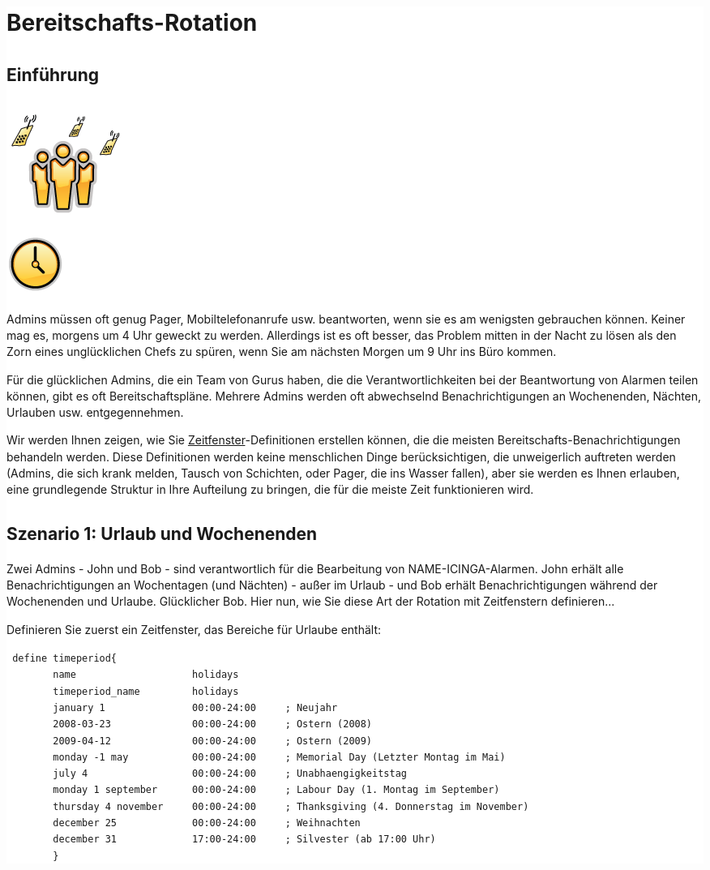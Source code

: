 Bereitschafts-Rotation
======================

Einführung
----------

![](../images/objects-contacts.png)

![](../images/objects-timeperiods.png)

Admins müssen oft genug Pager, Mobiltelefonanrufe usw. beantworten, wenn
sie es am wenigsten gebrauchen können. Keiner mag es, morgens um 4 Uhr
geweckt zu werden. Allerdings ist es oft besser, das Problem mitten in
der Nacht zu lösen als den Zorn eines unglücklichen Chefs zu spüren,
wenn Sie am nächsten Morgen um 9 Uhr ins Büro kommen.

Für die glücklichen Admins, die ein Team von Gurus haben, die die
Verantwortlichkeiten bei der Beantwortung von Alarmen teilen können,
gibt es oft Bereitschaftspläne. Mehrere Admins werden oft abwechselnd
Benachrichtigungen an Wochenenden, Nächten, Urlauben usw.
entgegennehmen.

Wir werden Ihnen zeigen, wie Sie
[Zeitfenster](#timeperiods)-Definitionen erstellen können, die die
meisten Bereitschafts-Benachrichtigungen behandeln werden. Diese
Definitionen werden keine menschlichen Dinge berücksichtigen, die
unweigerlich auftreten werden (Admins, die sich krank melden, Tausch von
Schichten, oder Pager, die ins Wasser fallen), aber sie werden es Ihnen
erlauben, eine grundlegende Struktur in Ihre Aufteilung zu bringen, die
für die meiste Zeit funktionieren wird.

Szenario 1: Urlaub und Wochenenden
----------------------------------

Zwei Admins - John und Bob - sind verantwortlich für die Bearbeitung von
NAME-ICINGA-Alarmen. John erhält alle Benachrichtigungen an Wochentagen
(und Nächten) - außer im Urlaub - und Bob erhält Benachrichtigungen
während der Wochenenden und Urlaube. Glücklicher Bob. Hier nun, wie Sie
diese Art der Rotation mit Zeitfenstern definieren...

Definieren Sie zuerst ein Zeitfenster, das Bereiche für Urlaube enthält:

     define timeperiod{
            name                    holidays
            timeperiod_name         holidays
            january 1               00:00-24:00     ; Neujahr
            2008-03-23              00:00-24:00     ; Ostern (2008)
            2009-04-12              00:00-24:00     ; Ostern (2009)
            monday -1 may           00:00-24:00     ; Memorial Day (Letzter Montag im Mai)
            july 4                  00:00-24:00     ; Unabhaengigkeitstag
            monday 1 september      00:00-24:00     ; Labour Day (1. Montag im September)
            thursday 4 november     00:00-24:00     ; Thanksgiving (4. Donnerstag im November)
            december 25             00:00-24:00     ; Weihnachten
            december 31             17:00-24:00     ; Silvester (ab 17:00 Uhr)
            }
